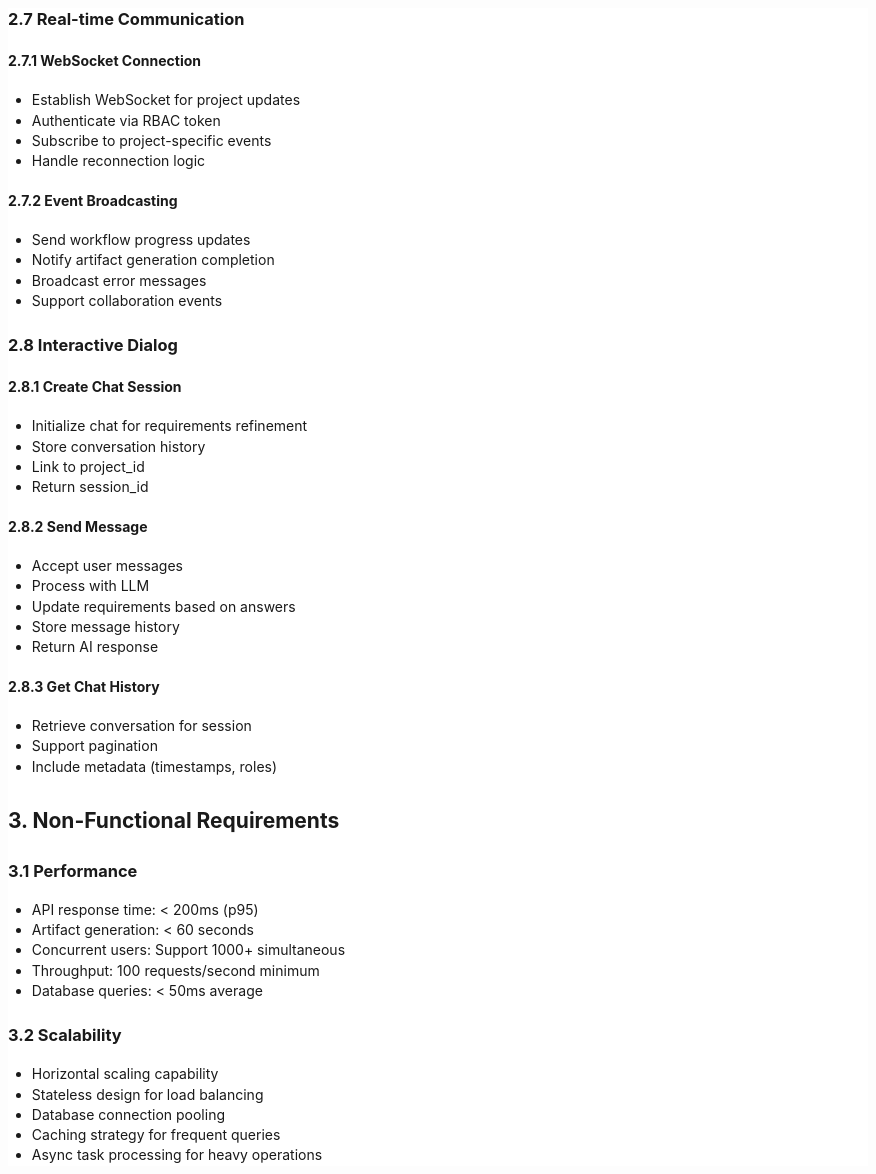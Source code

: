 ### 2.7 Real-time Communication

#### 2.7.1 WebSocket Connection
- Establish WebSocket for project updates
- Authenticate via RBAC token
- Subscribe to project-specific events
- Handle reconnection logic

#### 2.7.2 Event Broadcasting
- Send workflow progress updates
- Notify artifact generation completion
- Broadcast error messages
- Support collaboration events

### 2.8 Interactive Dialog

#### 2.8.1 Create Chat Session
- Initialize chat for requirements refinement
- Store conversation history
- Link to project_id
- Return session_id

#### 2.8.2 Send Message
- Accept user messages
- Process with LLM
- Update requirements based on answers
- Store message history
- Return AI response

#### 2.8.3 Get Chat History
- Retrieve conversation for session
- Support pagination
- Include metadata (timestamps, roles)

## 3. Non-Functional Requirements

### 3.1 Performance
- API response time: < 200ms (p95)
- Artifact generation: < 60 seconds
- Concurrent users: Support 1000+ simultaneous
- Throughput: 100 requests/second minimum
- Database queries: < 50ms average

### 3.2 Scalability
- Horizontal scaling capability
- Stateless design for load balancing
- Database connection pooling
- Caching strategy for frequent queries
- Async task processing for heavy operations
